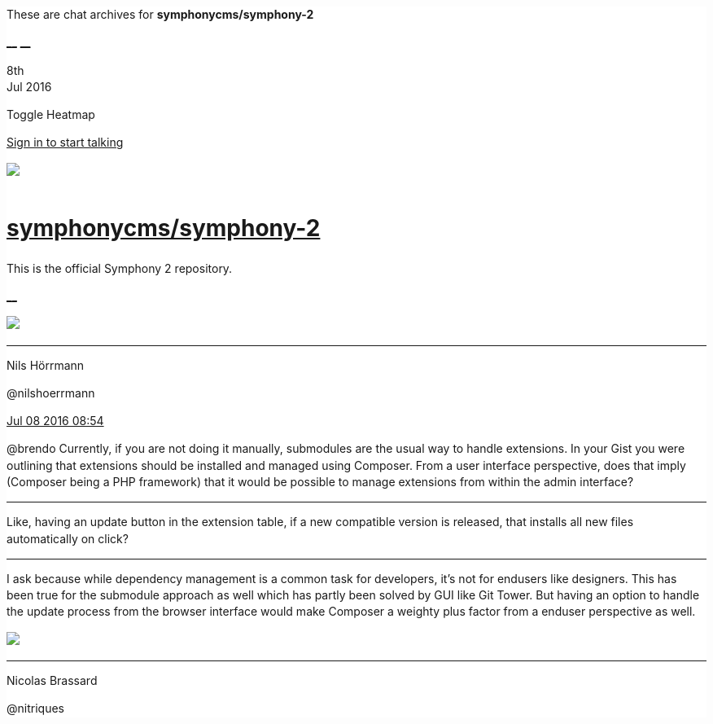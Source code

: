 These are chat archives for **symphonycms/symphony-2**

[__](/symphonycms/symphony-2/archives/2016/07/09)
[__](/symphonycms/symphony-2/archives/2016/07/07)

8th  
Jul 2016

Toggle Heatmap

[Sign in to start talking](/login?action=login&button=archive-login)

![](https://avatars-02.gitter.im/group/iv/3/57542c45c43b8c601977197e?s=48)

#  [symphonycms/symphony-2](/symphonycms/symphony-2)

This is the official Symphony 2 repository.

[ __ ](/orgs/symphonycms/rooms "More symphonycms rooms" )

![](https://avatars0.githubusercontent.com/u/25466?v=3&s=30)

__ __

Nils Hörrmann

@nilshoerrmann

[Jul 08 2016
08:54](https://gitter.im/symphonycms/symphony-2?at=577f6a5d59cfbd4c5e49b89b ""
)

@brendo Currently, if you are not doing it manually, submodules are the usual
way to handle extensions. In your Gist you were outlining that extensions
should be installed and managed using Composer. From a user interface
perspective, does that imply (Composer being a PHP framework) that it would be
possible to manage extensions from within the admin interface?

__ __

Like, having an update button in the extension table, if a new compatible
version is released, that installs all new files automatically on click?

__ __

I ask because while dependency management is a common task for developers,
it’s not for endusers like designers. This has been true for the submodule
approach as well which has partly been solved by GUI like Git Tower. But
having an option to handle the update process from the browser interface would
make Composer a weighty plus factor from a enduser perspective as well.

![](https://avatars1.githubusercontent.com/u/771169?v=3&s=30)

__ __

Nicolas Brassard

@nitriques
